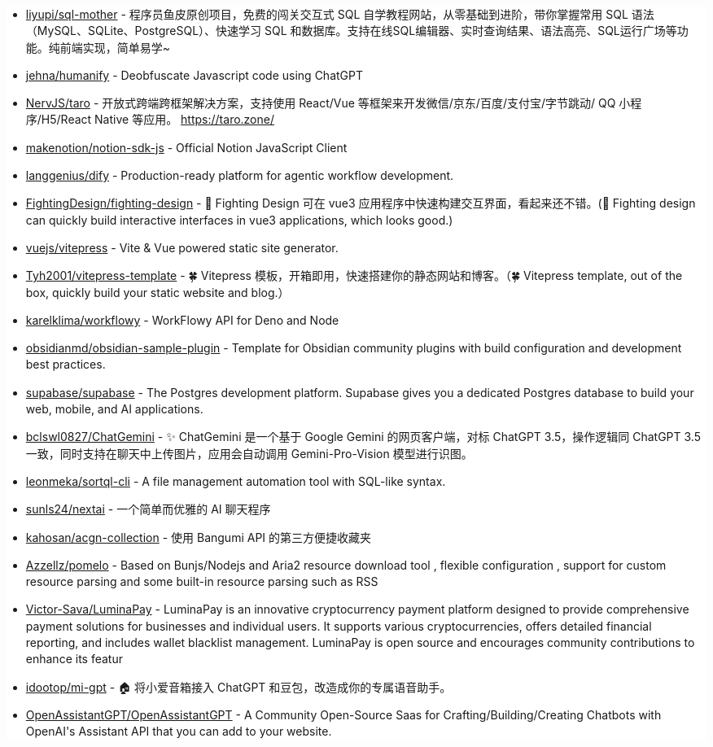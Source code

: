 *   [liyupi/sql-mother](https://github.com/liyupi/sql-mother) - 程序员鱼皮原创项目，免费的闯关交互式 SQL 自学教程网站，从零基础到进阶，带你掌握常用 SQL 语法（MySQL、SQLite、PostgreSQL）、快速学习 SQL 和数据库。支持在线SQL编辑器、实时查询结果、语法高亮、SQL运行广场等功能。纯前端实现，简单易学~

*   [jehna/humanify](https://github.com/jehna/humanify) - Deobfuscate Javascript code using ChatGPT

*   [NervJS/taro](https://github.com/NervJS/taro) - 开放式跨端跨框架解决方案，支持使用 React/Vue 等框架来开发微信/京东/百度/支付宝/字节跳动/ QQ 小程序/H5/React Native 等应用。  https://taro.zone/

*   [makenotion/notion-sdk-js](https://github.com/makenotion/notion-sdk-js) - Official Notion JavaScript Client

*   [langgenius/dify](https://github.com/langgenius/dify) - Production-ready platform for agentic workflow development.

*   [FightingDesign/fighting-design](https://github.com/FightingDesign/fighting-design) - 🌈 Fighting Design 可在 vue3 应用程序中快速构建交互界面，看起来还不错。(🌈 Fighting design can quickly build interactive interfaces in vue3 applications, which looks good.)

*   [vuejs/vitepress](https://github.com/vuejs/vitepress) - Vite & Vue powered static site generator.

*   [Tyh2001/vitepress-template](https://github.com/Tyh2001/vitepress-template) - 🍀 Vitepress 模板，开箱即用，快速搭建你的静态网站和博客。（🍀 Vitepress template, out of the box, quickly build your static website and blog.）

*   [karelklima/workflowy](https://github.com/karelklima/workflowy) - WorkFlowy API for Deno and Node

*   [obsidianmd/obsidian-sample-plugin](https://github.com/obsidianmd/obsidian-sample-plugin) - Template for Obsidian community plugins with build configuration and development best practices.

*   [supabase/supabase](https://github.com/supabase/supabase) - The Postgres development platform. Supabase gives you a dedicated Postgres database to build your web, mobile, and AI applications.

*   [bclswl0827/ChatGemini](https://github.com/bclswl0827/ChatGemini) - ✨ ChatGemini 是一个基于 Google Gemini 的网页客户端，对标 ChatGPT 3.5，操作逻辑同 ChatGPT 3.5 一致，同时支持在聊天中上传图片，应用会自动调用 Gemini-Pro-Vision 模型进行识图。

*   [leonmeka/sortql-cli](https://github.com/leonmeka/sortql-cli) - A file management automation tool with SQL-like syntax.

*   [sunls24/nextai](https://github.com/sunls24/nextai) - 一个简单而优雅的 AI 聊天程序

*   [kahosan/acgn-collection](https://github.com/kahosan/acgn-collection) - 使用 Bangumi API 的第三方便捷收藏夹

*   [Azzellz/pomelo](https://github.com/Azzellz/pomelo) - Based on Bunjs/Nodejs and Aria2 resource download tool , flexible configuration , support for custom resource parsing and some built-in resource parsing such as RSS

*   [Victor-Sava/LuminaPay](https://github.com/Victor-Sava/LuminaPay) - LuminaPay is an innovative cryptocurrency payment platform designed to provide comprehensive payment solutions for businesses and individual users. It supports various cryptocurrencies, offers detailed financial reporting, and includes wallet blacklist management. LuminaPay is open source and encourages community contributions to enhance its featur

*   [idootop/mi-gpt](https://github.com/idootop/mi-gpt) - 🏠 将小爱音箱接入 ChatGPT 和豆包，改造成你的专属语音助手。

*   [OpenAssistantGPT/OpenAssistantGPT](https://github.com/OpenAssistantGPT/OpenAssistantGPT) - A Community Open-Source Saas for Crafting/Building/Creating Chatbots with OpenAI's Assistant API that you can add to your website.
